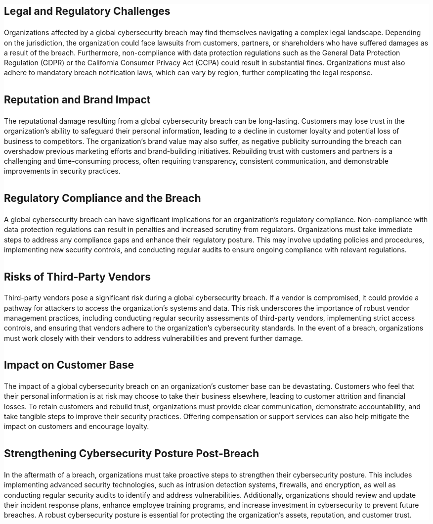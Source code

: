 ## Legal and Regulatory Challenges
Organizations affected by a global cybersecurity breach may find themselves navigating a complex legal landscape. Depending on the jurisdiction, the organization could face lawsuits from customers, partners, or shareholders who have suffered damages as a result of the breach. Furthermore, non-compliance with data protection regulations such as the General Data Protection Regulation (GDPR) or the California Consumer Privacy Act (CCPA) could result in substantial fines. Organizations must also adhere to mandatory breach notification laws, which can vary by region, further complicating the legal response.

## Reputation and Brand Impact
The reputational damage resulting from a global cybersecurity breach can be long-lasting. Customers may lose trust in the organization’s ability to safeguard their personal information, leading to a decline in customer loyalty and potential loss of business to competitors. The organization’s brand value may also suffer, as negative publicity surrounding the breach can overshadow previous marketing efforts and brand-building initiatives. Rebuilding trust with customers and partners is a challenging and time-consuming process, often requiring transparency, consistent communication, and demonstrable improvements in security practices.

## Regulatory Compliance and the Breach
A global cybersecurity breach can have significant implications for an organization’s regulatory compliance. Non-compliance with data protection regulations can result in penalties and increased scrutiny from regulators. Organizations must take immediate steps to address any compliance gaps and enhance their regulatory posture. This may involve updating policies and procedures, implementing new security controls, and conducting regular audits to ensure ongoing compliance with relevant regulations.

## Risks of Third-Party Vendors
Third-party vendors pose a significant risk during a global cybersecurity breach. If a vendor is compromised, it could provide a pathway for attackers to access the organization’s systems and data. This risk underscores the importance of robust vendor management practices, including conducting regular security assessments of third-party vendors, implementing strict access controls, and ensuring that vendors adhere to the organization’s cybersecurity standards. In the event of a breach, organizations must work closely with their vendors to address vulnerabilities and prevent further damage.

## Impact on Customer Base
The impact of a global cybersecurity breach on an organization’s customer base can be devastating. Customers who feel that their personal information is at risk may choose to take their business elsewhere, leading to customer attrition and financial losses. To retain customers and rebuild trust, organizations must provide clear communication, demonstrate accountability, and take tangible steps to improve their security practices. Offering compensation or support services can also help mitigate the impact on customers and encourage loyalty.

## Strengthening Cybersecurity Posture Post-Breach
In the aftermath of a breach, organizations must take proactive steps to strengthen their cybersecurity posture. This includes implementing advanced security technologies, such as intrusion detection systems, firewalls, and encryption, as well as conducting regular security audits to identify and address vulnerabilities. Additionally, organizations should review and update their incident response plans, enhance employee training programs, and increase investment in cybersecurity to prevent future breaches. A robust cybersecurity posture is essential for protecting the organization’s assets, reputation, and customer trust.
